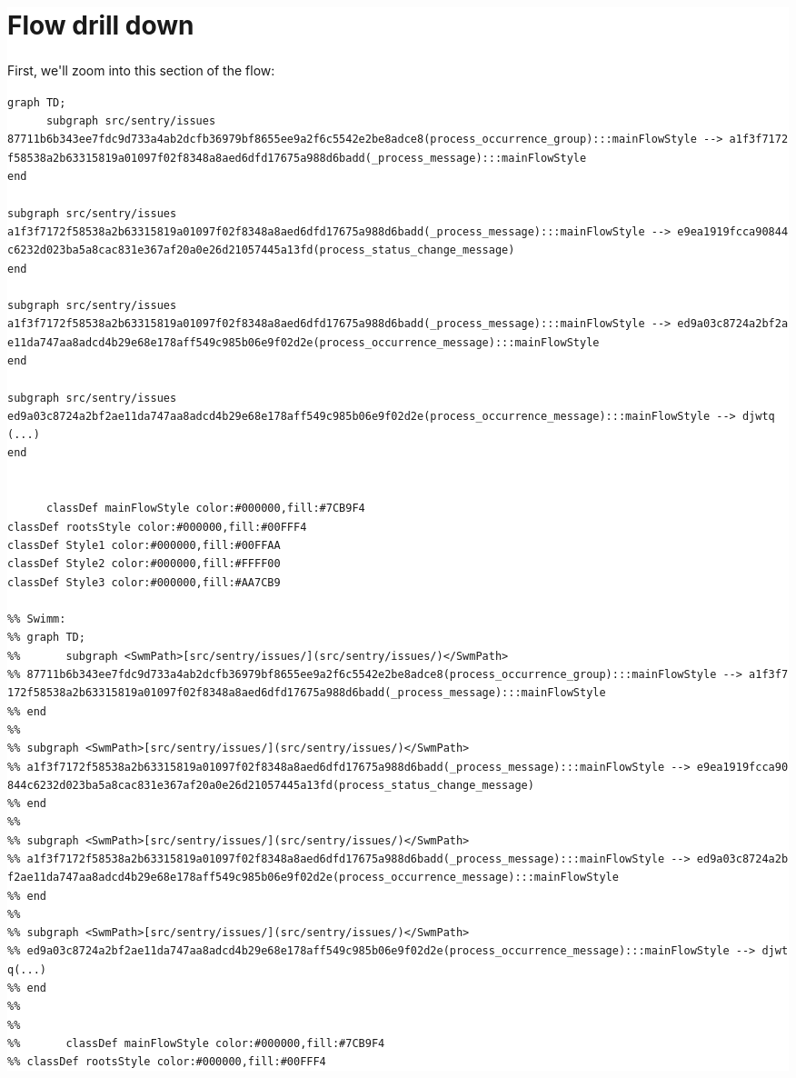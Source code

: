 # Flow drill down

First, we'll zoom into this section of the flow:

```mermaid
graph TD;
      subgraph src/sentry/issues
87711b6b343ee7fdc9d733a4ab2dcfb36979bf8655ee9a2f6c5542e2be8adce8(process_occurrence_group):::mainFlowStyle --> a1f3f7172f58538a2b63315819a01097f02f8348a8aed6dfd17675a988d6badd(_process_message):::mainFlowStyle
end

subgraph src/sentry/issues
a1f3f7172f58538a2b63315819a01097f02f8348a8aed6dfd17675a988d6badd(_process_message):::mainFlowStyle --> e9ea1919fcca90844c6232d023ba5a8cac831e367af20a0e26d21057445a13fd(process_status_change_message)
end

subgraph src/sentry/issues
a1f3f7172f58538a2b63315819a01097f02f8348a8aed6dfd17675a988d6badd(_process_message):::mainFlowStyle --> ed9a03c8724a2bf2ae11da747aa8adcd4b29e68e178aff549c985b06e9f02d2e(process_occurrence_message):::mainFlowStyle
end

subgraph src/sentry/issues
ed9a03c8724a2bf2ae11da747aa8adcd4b29e68e178aff549c985b06e9f02d2e(process_occurrence_message):::mainFlowStyle --> djwtq(...)
end


      classDef mainFlowStyle color:#000000,fill:#7CB9F4
classDef rootsStyle color:#000000,fill:#00FFF4
classDef Style1 color:#000000,fill:#00FFAA
classDef Style2 color:#000000,fill:#FFFF00
classDef Style3 color:#000000,fill:#AA7CB9

%% Swimm:
%% graph TD;
%%       subgraph <SwmPath>[src/sentry/issues/](src/sentry/issues/)</SwmPath>
%% 87711b6b343ee7fdc9d733a4ab2dcfb36979bf8655ee9a2f6c5542e2be8adce8(process_occurrence_group):::mainFlowStyle --> a1f3f7172f58538a2b63315819a01097f02f8348a8aed6dfd17675a988d6badd(_process_message):::mainFlowStyle
%% end
%% 
%% subgraph <SwmPath>[src/sentry/issues/](src/sentry/issues/)</SwmPath>
%% a1f3f7172f58538a2b63315819a01097f02f8348a8aed6dfd17675a988d6badd(_process_message):::mainFlowStyle --> e9ea1919fcca90844c6232d023ba5a8cac831e367af20a0e26d21057445a13fd(process_status_change_message)
%% end
%% 
%% subgraph <SwmPath>[src/sentry/issues/](src/sentry/issues/)</SwmPath>
%% a1f3f7172f58538a2b63315819a01097f02f8348a8aed6dfd17675a988d6badd(_process_message):::mainFlowStyle --> ed9a03c8724a2bf2ae11da747aa8adcd4b29e68e178aff549c985b06e9f02d2e(process_occurrence_message):::mainFlowStyle
%% end
%% 
%% subgraph <SwmPath>[src/sentry/issues/](src/sentry/issues/)</SwmPath>
%% ed9a03c8724a2bf2ae11da747aa8adcd4b29e68e178aff549c985b06e9f02d2e(process_occurrence_message):::mainFlowStyle --> djwtq(...)
%% end
%% 
%% 
%%       classDef mainFlowStyle color:#000000,fill:#7CB9F4
%% classDef rootsStyle color:#000000,fill:#00FFF4
```